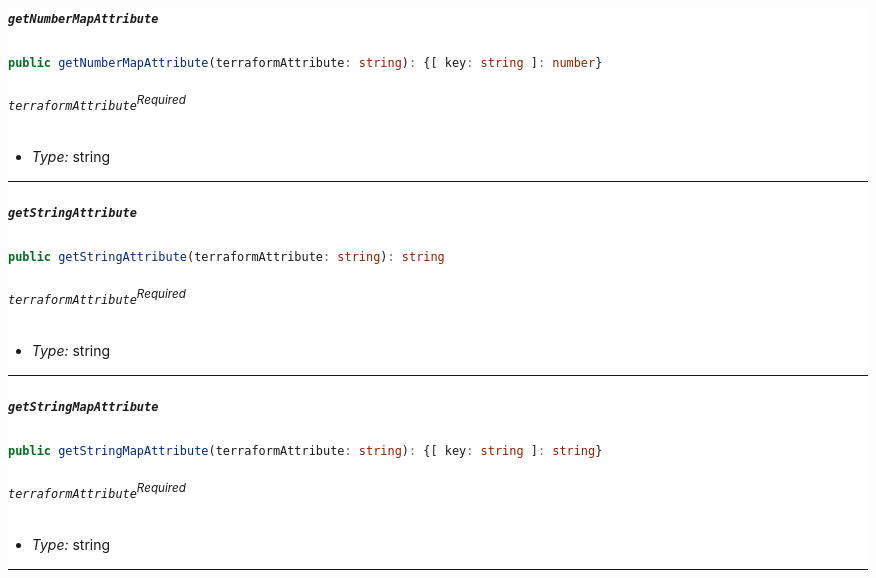 
##### `getNumberMapAttribute` <a name="getNumberMapAttribute" id="@skeptools/provider-zenduty.dataZendutyAlertrules.DataZendutyAlertrulesAlertrulesActionsOutputReference.getNumberMapAttribute"></a>

```typescript
public getNumberMapAttribute(terraformAttribute: string): {[ key: string ]: number}
```

###### `terraformAttribute`<sup>Required</sup> <a name="terraformAttribute" id="@skeptools/provider-zenduty.dataZendutyAlertrules.DataZendutyAlertrulesAlertrulesActionsOutputReference.getNumberMapAttribute.parameter.terraformAttribute"></a>

- *Type:* string

---

##### `getStringAttribute` <a name="getStringAttribute" id="@skeptools/provider-zenduty.dataZendutyAlertrules.DataZendutyAlertrulesAlertrulesActionsOutputReference.getStringAttribute"></a>

```typescript
public getStringAttribute(terraformAttribute: string): string
```

###### `terraformAttribute`<sup>Required</sup> <a name="terraformAttribute" id="@skeptools/provider-zenduty.dataZendutyAlertrules.DataZendutyAlertrulesAlertrulesActionsOutputReference.getStringAttribute.parameter.terraformAttribute"></a>

- *Type:* string

---

##### `getStringMapAttribute` <a name="getStringMapAttribute" id="@skeptools/provider-zenduty.dataZendutyAlertrules.DataZendutyAlertrulesAlertrulesActionsOutputReference.getStringMapAttribute"></a>

```typescript
public getStringMapAttribute(terraformAttribute: string): {[ key: string ]: string}
```

###### `terraformAttribute`<sup>Required</sup> <a name="terraformAttribute" id="@skeptools/provider-zenduty.dataZendutyAlertrules.DataZendutyAlertrulesAlertrulesActionsOutputReference.getStringMapAttribute.parameter.terraformAttribute"></a>

- *Type:* string

---
